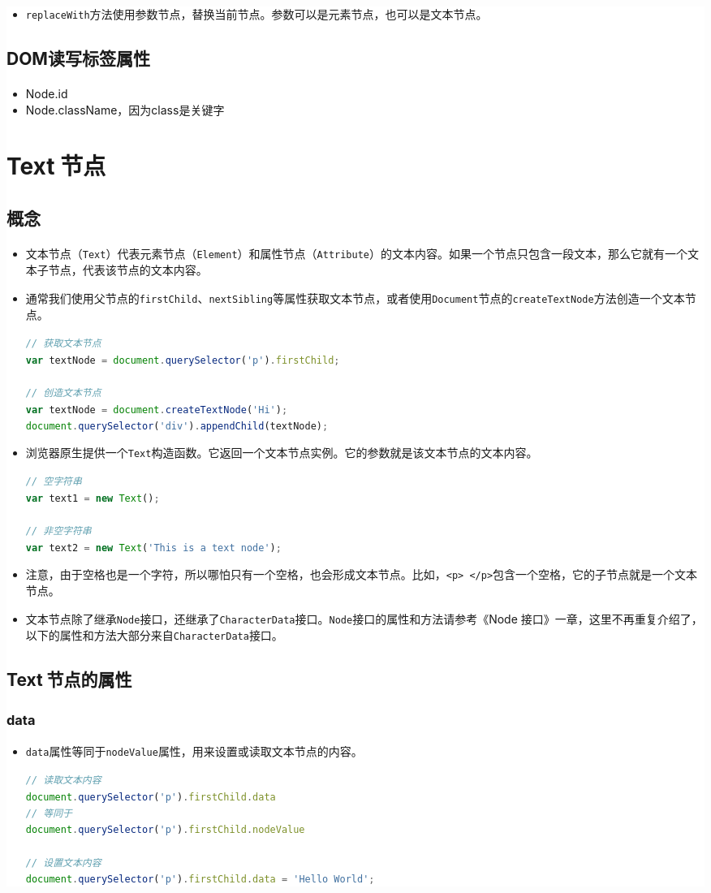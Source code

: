 - `replaceWith`方法使用参数节点，替换当前节点。参数可以是元素节点，也可以是文本节点。

## DOM读写标签属性

- Node.id
- Node.className，因为class是关键字

# Text 节点

## 概念

+ 文本节点（`Text`）代表元素节点（`Element`）和属性节点（`Attribute`）的文本内容。如果一个节点只包含一段文本，那么它就有一个文本子节点，代表该节点的文本内容。

+ 通常我们使用父节点的`firstChild`、`nextSibling`等属性获取文本节点，或者使用`Document`节点的`createTextNode`方法创造一个文本节点。

  ```js
  // 获取文本节点
  var textNode = document.querySelector('p').firstChild;
  
  // 创造文本节点
  var textNode = document.createTextNode('Hi');
  document.querySelector('div').appendChild(textNode);
  ```

+ 浏览器原生提供一个`Text`构造函数。它返回一个文本节点实例。它的参数就是该文本节点的文本内容。

  ```js
  // 空字符串
  var text1 = new Text();
  
  // 非空字符串
  var text2 = new Text('This is a text node');
  ```

+ 注意，由于空格也是一个字符，所以哪怕只有一个空格，也会形成文本节点。比如，`<p> </p>`包含一个空格，它的子节点就是一个文本节点。

+ 文本节点除了继承`Node`接口，还继承了`CharacterData`接口。`Node`接口的属性和方法请参考《Node 接口》一章，这里不再重复介绍了，以下的属性和方法大部分来自`CharacterData`接口。

## Text 节点的属性

### data

+ `data`属性等同于`nodeValue`属性，用来设置或读取文本节点的内容。

  ```js
  // 读取文本内容
  document.querySelector('p').firstChild.data
  // 等同于
  document.querySelector('p').firstChild.nodeValue
  
  // 设置文本内容
  document.querySelector('p').firstChild.data = 'Hello World';
  ```
